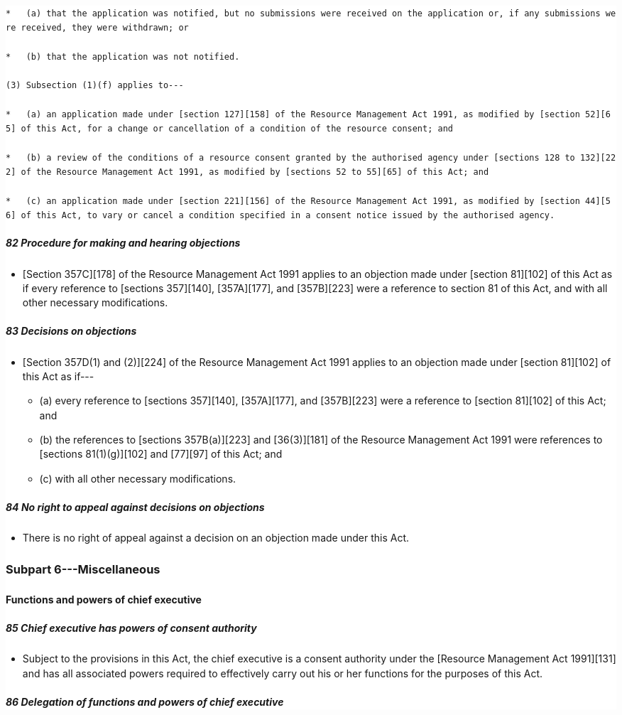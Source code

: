     *   (a) that the application was notified, but no submissions were received on the application or, if any submissions were received, they were withdrawn; or
    
    *   (b) that the application was not notified.
    
    (3) Subsection (1)(f) applies to---
        
    *   (a) an application made under [section 127][158] of the Resource Management Act 1991, as modified by [section 52][65] of this Act, for a change or cancellation of a condition of the resource consent; and
    
    *   (b) a review of the conditions of a resource consent granted by the authorised agency under [sections 128 to 132][222] of the Resource Management Act 1991, as modified by [sections 52 to 55][65] of this Act; and
    
    *   (c) an application made under [section 221][156] of the Resource Management Act 1991, as modified by [section 44][56] of this Act, to vary or cancel a condition specified in a consent notice issued by the authorised agency.
    
    

##### 82 Procedure for making and hearing objections
    
*   [Section 357C][178] of the Resource Management Act 1991 applies to an objection made under [section 81][102] of this Act as if every reference to [sections 357][140], [357A][177], and [357B][223] were a reference to section 81 of this Act, and with all other necessary modifications.

##### 83 Decisions on objections
    
*   [Section 357D(1) and (2)][224] of the Resource Management Act 1991 applies to an objection made under [section 81][102] of this Act as if---
        
    *   (a) every reference to [sections 357][140], [357A][177], and [357B][223] were a reference to [section 81][102] of this Act; and
    
    *   (b) the references to [sections 357B(a)][223] and [36(3)][181] of the Resource Management Act 1991 were references to [sections 81(1)(g)][102] and [77][97] of this Act; and
    
    *   (c) with all other necessary modifications.
    
    

##### 84 No right to appeal against decisions on objections
    
*   There is no right of appeal against a decision on an objection made under this Act.

### Subpart 6---Miscellaneous

#### Functions and powers of chief executive

##### 85 Chief executive has powers of consent authority
    
*   Subject to the provisions in this Act, the chief executive is a consent authority under the [Resource Management Act 1991][131] and has all associated powers required to effectively carry out his or her functions for the purposes of this Act.

##### 86 Delegation of functions and powers of chief executive
    